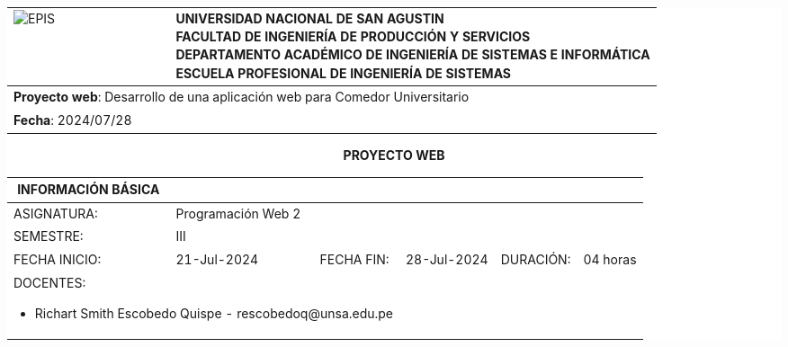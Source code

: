 <div align="center">
<table>
    <theader>
        <tr>
            <td style="width:25%;"><img src="https://github.com/rescobedoq/pw2/blob/main/epis.png?raw=true" alt="EPIS" style="width:80%; height:auto"/></td>
            <td>
                <span style="font-weight:bold;">UNIVERSIDAD NACIONAL DE SAN AGUSTIN</span><br />
                <span style="font-weight:bold;">FACULTAD DE INGENIERÍA DE PRODUCCIÓN Y SERVICIOS</span><br />
                <span style="font-weight:bold;">DEPARTAMENTO ACADÉMICO DE INGENIERÍA DE SISTEMAS E INFORMÁTICA</span><br />
                <span style="font-weight:bold;">ESCUELA PROFESIONAL DE INGENIERÍA DE SISTEMAS</span>
            </td>            
        </tr>
    </theader>
    <tbody>
        <tr>
        <td colspan="2"><span style="font-weight:bold;">Proyecto web</span>: Desarrollo de una aplicación web para Comedor Universitario</td>
        </tr>
        <tr>
        <td colspan="2"><span style="font-weight:bold;">Fecha</span>:  2024/07/28</td>
        </tr>
    </tbody>
</table>
</div>

<div align="center">
<span style="font-weight:bold;">PROYECTO WEB</span><br />
</div>


<table>
<theader>
<tr><th>INFORMACIÓN BÁSICA</th></tr>
</theader>
<tbody>
    <tr>
        <td>ASIGNATURA:</td><td>Programación Web 2</td>
    </tr>
    <tr>
        <td>SEMESTRE:</td><td>III</td>
    </tr>
    <tr>
        <td>FECHA INICIO:</td><td>21-Jul-2024</td><td>FECHA FIN:</td>
        <td>28-Jul-2024</td><td>DURACIÓN:</td><td>04 horas</td>
    </tr>
    <tr>
        <td colspan="3">DOCENTES:
        <ul>
        <li>Richart Smith Escobedo Quispe - rescobedoq@unsa.edu.pe</li>
        </ul>
        </td>
    </<tr>
</tdbody>
</table>
